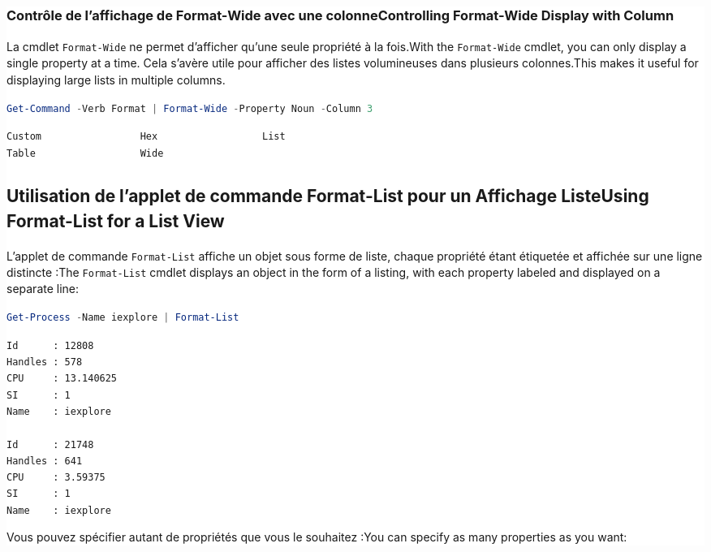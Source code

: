 ### <a name="controlling-format-wide-display-with-column"></a><span data-ttu-id="1bdca-118">Contrôle de l’affichage de Format-Wide avec une colonne</span><span class="sxs-lookup"><span data-stu-id="1bdca-118">Controlling Format-Wide Display with Column</span></span>

<span data-ttu-id="1bdca-119">La cmdlet `Format-Wide` ne permet d’afficher qu’une seule propriété à la fois.</span><span class="sxs-lookup"><span data-stu-id="1bdca-119">With the `Format-Wide` cmdlet, you can only display a single property at a time.</span></span> <span data-ttu-id="1bdca-120">Cela s’avère utile pour afficher des listes volumineuses dans plusieurs colonnes.</span><span class="sxs-lookup"><span data-stu-id="1bdca-120">This makes it useful for displaying large lists in multiple columns.</span></span>

```powershell
Get-Command -Verb Format | Format-Wide -Property Noun -Column 3
```

```Output
Custom                 Hex                  List
Table                  Wide

```

## <a name="using-format-list-for-a-list-view"></a><span data-ttu-id="1bdca-121">Utilisation de l’applet de commande Format-List pour un Affichage Liste</span><span class="sxs-lookup"><span data-stu-id="1bdca-121">Using Format-List for a List View</span></span>

<span data-ttu-id="1bdca-122">L’applet de commande `Format-List` affiche un objet sous forme de liste, chaque propriété étant étiquetée et affichée sur une ligne distincte :</span><span class="sxs-lookup"><span data-stu-id="1bdca-122">The `Format-List` cmdlet displays an object in the form of a listing, with each property labeled and displayed on a separate line:</span></span>

```powershell
Get-Process -Name iexplore | Format-List
```

```Output
Id      : 12808
Handles : 578
CPU     : 13.140625
SI      : 1
Name    : iexplore

Id      : 21748
Handles : 641
CPU     : 3.59375
SI      : 1
Name    : iexplore
```

<span data-ttu-id="1bdca-123">Vous pouvez spécifier autant de propriétés que vous le souhaitez :</span><span class="sxs-lookup"><span data-stu-id="1bdca-123">You can specify as many properties as you want:</span></span>
